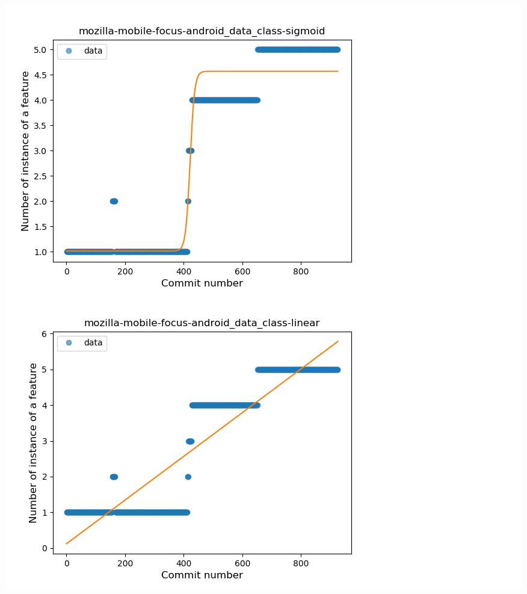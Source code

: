![mozilla-mobile-focus-android T7](../plots/mozilla-mobile-focus-android_data_class_T7.png)
![mozilla-mobile-focus-android T1](../plots/mozilla-mobile-focus-android_data_class_T1.png)